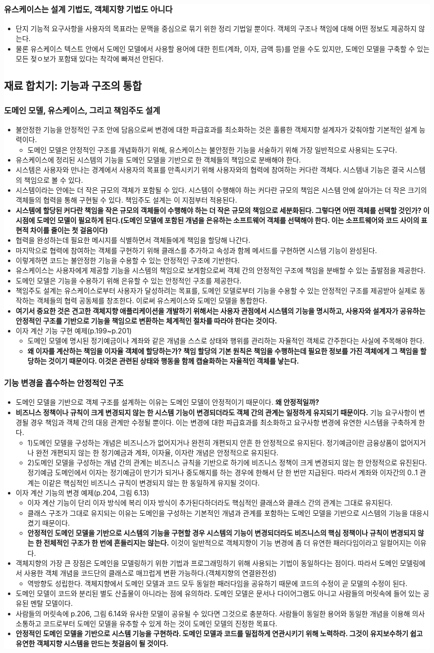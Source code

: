 ### 유스케이스는 설계 기법도, 객체지향 기법도 아니다
-  단지 기능적 요구사항을 사용자의 목표라는 문맥을 중심으로 묶기 위한 정리 기법일 뿐이다. 객체의 구조나 책임에 대해 어떤 정보도 제공하지 않는다.
-  물론 유스케이스 텍스트 안에서 도메인 모델에서 사용할 용어에 대한 힌트(계좌, 이자, 금액 등)를 얻을 수도 있지만, 도메인 모델을 구축할 수 있는 모든 젖ㅇ보가 포함돼 있다는 착각에 빠져선 안된다.

## 재료 합치기: 기능과 구조의 통합

### 도메인 모델, 유스케이스, 그리고 책임주도 설계
- 불안정한 기능을 안정적인 구조 안에 담음으로써 변경에 대한 파급효과를 최소화하는 것은 훌륭한 객체지향 설계자가 갖춰야할 기본적인 설계 능력이다.
  - 도메인 모델은 안정적인 구조를 개념화하기 위해, 유스케이스는 불안정한 기능을 서술하기 위해 가장 일반적으로 사용되는 도구다.
- 유스케이스에 정리된 시스템의 기능을 도메인 모델을 기반으로 한 객체들의 책임으로 분배해야 한다.
- 시스템은 사용자와 만나는 경계에서 사용자의 목표를 만족시키기 위해 사용자와의 협력에 참여하는 커다란 객체다. 시스템내 기능은 결국 시스템의 책임으로 볼 수 있다.
- 시스템이라는 안에는 더 작은 규모의 객체가 포함될 수 있다. 시스템이 수행해야 하는 커다란 규모의 책임은 시스템 안에 살아가는 더 작은 크기의 객체들의 협력을 통해 구현될 수 있다. 책임주도 설계는 이 지점부터 적용된다.
- **시스템에 할당된 커다란 책임을 작은 규모의 객체들이 수행해야 하는 더 작은 규모의 책임으로 세분화된다. 그렇다면 어떤 객체를 선택할 것인가? 이 시점에 도메인 모델이 필요하게 된다.(도메인 모델에 포함된 개념을 은유하는 소프트웨어 객체를 선택해야 한다. 이는 소프트웨어와 코드 사이의 표현적 차이를 줄이는 첫 걸음이다)**
- 협력을 완성하는데 필요한 메시지를 식별하면서 객체들에게 책임을 할당해 나간다.
- 마지막으로 협력에 참여하는 객체를 구현하기 위해 클래스를 추가하고 속성과 함께 메서드를 구현하면 시스템 기능이 완성된다.
- 이렇게하면 코드는 불안정한 기능을 수용할 수 있는 안정적인 구조에 기반한다.
- 유스케이스는 사용자에게 제공할 기능을 시스템의 책임으로 보게함으로써 객체 간의 안정적인 구조에 책임을 분배할 수 있는 출발점을 제공한다.
- 도메인 모델은 기능을 수용하기 위해 은유할 수 있는 안정적인 구조를 제공한다.
- 책임주도 설계는 유스케이스로부터 사용자가 달성하려는 목표를, 도메인 모델로부터 기능을 수용할 수 있는 안정적인 구조를 제공받아 실제로 동작하는 객체들의 협력 공동체를 창조한다. 이로써 유스케이스와 도메인 모델을 통합한다.
- **여기서 중요한 것은 견고한 객체지향 애플리케이션을 개발하기 위해서는 사용자 관점에서 시스템의 기능을 명시하고, 사용자와 설계자가 공유하는 안정적인 구조를 기반으로 기능을 책임으로 변환하는 체계적인 절차를 따라야 한다는 것이다.**
- 이자 계산 기능 구현 예제(p.199~p.201)
  - 도메인 모델에 명시된 정기예금이나 계좌와 같은 개념을 스스로 상태와 행위를 관리하는 자율적인 객체로 간주한다는 사실에 주목해야 한다.
  - **왜 이자를 계산하는 책임을 이자율 객체에 할당하는가? 책임 할당의 기본 원칙은 책임을 수행하는데 필요한 정보를 가진 객체에게 그 책임을 할당하는 것이기 때문이다. 이것은 관련된 상태와 행동을 함께 캡슐화하는 자율적인 객체를 낳는다.**

### 기능 변경을 흡수하는 안정적인 구조
- 도메인 모델을 기반으로 객체 구조를 설계하는 이유는 도메인 모델이 안정적이기 때문이다. **왜 안정적일까?**
- **비즈니스 정책이나 규칙이 크게 변경되지 않는 한 시스템 기능이 변경되더라도 객체 간의 관계는 일정하게 유지되기 때문이다.** 기능 요구사항이 변경될 경우 책임과 객체 간의 대응 관계만 수정될 뿐이다. 이는 변경에 대한 파급효과를 최소화하고 요구사항 변경에 유연한 시스템을 구축하게 한다.
  - 1)도메인 모델을 구성하는 개념은 비즈니스가 없어지거나 완전히 개편되지 안흔 한 안정적으로 유지된다. 정기예금이란 금융상품이 없어지거나 완전 개편되지 않는 한 정기예금과 계좌, 이자율, 이자란 개념은 안정적으로 유지된다.
  - 2)도메인 모델을 구성하는 개념 간의 관계는 비즈니스 규칙을 기반으로 하기에 비즈니스 정책이 크게 변경되지 않는 한 안정적으로 유진된다. 정기예금 도메인에서 이자는 정기예금이 만기가 되거나 중도해지를 하는 경우에 한해서 단 한 번만 지급된다. 따라서 계좌와 이자간의 0..1 관계는 이같은 핵심적인 비즈니스 규칙이 변경되지 않는 한 동일하게 유지될 것이다.
- 이자 계산 기능의 변경 예제(p.204, 그림 6.13)
  - 이자 계산 기능이 단리 이자 방식에 복리 이자 방식이 추가된다하더라도 핵심적인 클래스와 클래스 간의 관계는 그대로 유지된다.
  - 클래스 구조가 그대로 유지되는 이유는 도메인을 구성하는 기본적인 개념과 관계를 포함하는 도메인 모델을 기반으로 시스템의 기능을 대응시켰기 때문이다.
  - **안정적인 도메인 모델을 기반으로 시스템의 기능을 구현할 경우 시스템의 기능이 변경되더라도 비즈니스의 핵심 정책이나 규칙이 변경되지 않는 한 전체적인 구조가 한 번에 흔들리지는 않는다.** 이것이 일반적으로 객체지향이 기능 변경에 좀 더 유연한 패러다임이라고 일컬어지는 이유다.
- 객체지향의 가장 큰 장점은 도메인을 모델링하기 위한 기법과 프로그래밍하기 위해 사용되는 기법이 동일하다는 점이다. 따라서 도메인 모델링에서 사용한 객체 개념을 코드단의 클래스로 매끄럽게 변환 가능하다.(객체지향의 연결완전성)
  - 역방향도 성립한다. 객체지향에서 도메인 모델과 코드 모두 동일한 패러다임을 공유하기 때문에 코드의 수정이 곧 모델의 수정이 된다.
- 도메인 모델이 코드와 분리된 별도 산출물이 아니라는 점에 유의하라. 도메인 모델은 문서나 다이어그램도 아니고 사람들의 머릿속에 들어 있는 공유된 멘탈 모델이다.
- 사람들의 머릿속에 p.206, 그림 6.14와 유사한 모델이 공유될 수 있다면 그것으로 충분하다. 사람들이 동일한 용어와 동일한 개념을 이용해 의사소통하고 코드로부터 도메인 모델을 유추할 수 있게 하는 것이 도메인 모델의 진정한 목표다.
- **안정적인 도메인 모델을 기반으로 시스템 기능을 구현하라. 도메인 모델과 코드를 밀접하게 연관시키기 위해 노력하라. 그것이 유지보수하기 쉽고 유연한 객체지향 시스템을 만드는 첫걸음이 될 것이다.**
